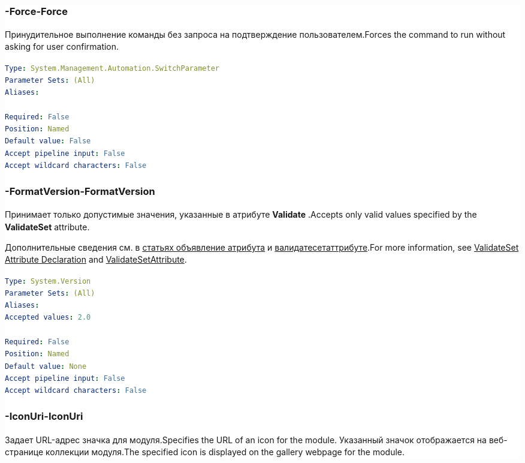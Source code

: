 ### <span data-ttu-id="0ea82-136">-Force</span><span class="sxs-lookup"><span data-stu-id="0ea82-136">-Force</span></span>

<span data-ttu-id="0ea82-137">Принудительное выполнение команды без запроса на подтверждение пользователем.</span><span class="sxs-lookup"><span data-stu-id="0ea82-137">Forces the command to run without asking for user confirmation.</span></span>

```yaml
Type: System.Management.Automation.SwitchParameter
Parameter Sets: (All)
Aliases:

Required: False
Position: Named
Default value: False
Accept pipeline input: False
Accept wildcard characters: False
```

### <span data-ttu-id="0ea82-138">-FormatVersion</span><span class="sxs-lookup"><span data-stu-id="0ea82-138">-FormatVersion</span></span>

<span data-ttu-id="0ea82-139">Принимает только допустимые значения, указанные в атрибуте **Validate** .</span><span class="sxs-lookup"><span data-stu-id="0ea82-139">Accepts only valid values specified by the **ValidateSet** attribute.</span></span>

<span data-ttu-id="0ea82-140">Дополнительные сведения см. в [статьях объявление атрибута](/powershell/scripting/developer/cmdlet/validateset-attribute-declaration) и [валидатесетаттрибуте](/dotnet/api/system.management.automation.validatesetattribute).</span><span class="sxs-lookup"><span data-stu-id="0ea82-140">For more information, see [ValidateSet Attribute Declaration](/powershell/scripting/developer/cmdlet/validateset-attribute-declaration) and [ValidateSetAttribute](/dotnet/api/system.management.automation.validatesetattribute).</span></span>

```yaml
Type: System.Version
Parameter Sets: (All)
Aliases:
Accepted values: 2.0

Required: False
Position: Named
Default value: None
Accept pipeline input: False
Accept wildcard characters: False
```

### <span data-ttu-id="0ea82-141">-IconUri</span><span class="sxs-lookup"><span data-stu-id="0ea82-141">-IconUri</span></span>

<span data-ttu-id="0ea82-142">Задает URL-адрес значка для модуля.</span><span class="sxs-lookup"><span data-stu-id="0ea82-142">Specifies the URL of an icon for the module.</span></span> <span data-ttu-id="0ea82-143">Указанный значок отображается на веб-странице коллекции модуля.</span><span class="sxs-lookup"><span data-stu-id="0ea82-143">The specified icon is displayed on the gallery webpage for the module.</span></span>
